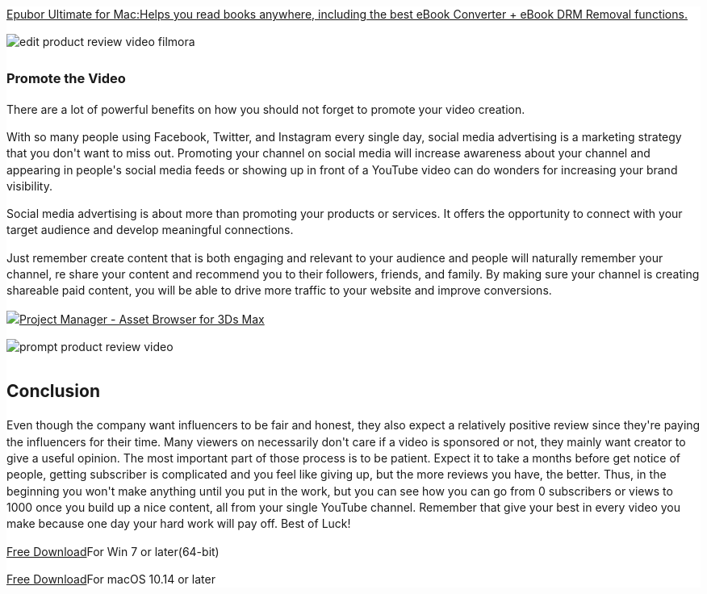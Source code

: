 
<a href="https://secure.2checkout.com/order/checkout.php?PRODS=4599952&QTY=1&AFFILIATE=108875&CART=1"><iframe width="864" height="500" src="https://www.youtube.com/embed/jVnfr5HudQw" title="The Latest and Easiest Solution to Remove Kindle DRM on Windows (without Degrading)" frameborder="0" allow="accelerometer; autoplay; clipboard-write; encrypted-media; gyroscope; picture-in-picture; web-share" referrerpolicy="strict-origin-when-cross-origin" allowfullscreen></iframe>Epubor Ultimate for Mac:Helps you read books anywhere, including the best eBook Converter + eBook DRM Removal functions.</a>

![edit product review video filmora](https://images.wondershare.com/filmora/article-images/2022/09/edit-product-review-video-filmora.jpg)

### **Promote the Video**

There are a lot of powerful benefits on how you should not forget to promote your video creation.

With so many people using Facebook, Twitter, and Instagram every single day, social media advertising is a marketing strategy that you don't want to miss out. Promoting your channel on social media will increase awareness about your channel and appearing in people's social media feeds or showing up in front of a YouTube video can do wonders for increasing your brand visibility.

Social media advertising is about more than promoting your products or services. It offers the opportunity to connect with your target audience and develop meaningful connections.

Just remember create content that is both engaging and relevant to your audience and people will naturally remember your channel, re share your content and recommend you to their followers, friends, and family. By making sure your channel is creating shareable paid content, you will be able to drive more traffic to your website and improve conversions.


<a href="https://secure.2checkout.com/order/checkout.php?PRODS=4709458&QTY=1&AFFILIATE=108875&CART=1"><img src="https://3d-kstudio.com/wp-content/uploads/2019/10/Project-Manager-version-3-1600x900-768x419.jpg" border="0">Project Manager - Asset Browser for 3Ds Max</a>

![prompt product review video](https://images.wondershare.com/filmora/article-images/2022/09/prompt-product-review-video.jpg)

## Conclusion

Even though the company want influencers to be fair and honest, they also expect a relatively positive review since they're paying the influencers for their time. Many viewers on necessarily don't care if a video is sponsored or not, they mainly want creator to give a useful opinion. The most important part of those process is to be patient. Expect it to take a months before get notice of people, getting subscriber is complicated and you feel like giving up, but the more reviews you have, the better. Thus, in the beginning you won't make anything until you put in the work, but you can see how you can go from 0 subscribers or views to 1000 once you build up a nice content, all from your single YouTube channel. Remember that give your best in every video you make because one day your hard work will pay off. Best of Luck!

[Free Download](https://tools.techidaily.com/wondershare/filmora/download/)For Win 7 or later(64-bit)

[Free Download](https://tools.techidaily.com/wondershare/filmora/download/)For macOS 10.14 or later

<ins class="adsbygoogle"
     style="display:block"
     data-ad-format="autorelaxed"
     data-ad-client="ca-pub-7571918770474297"
     data-ad-slot="1223367746"></ins>
